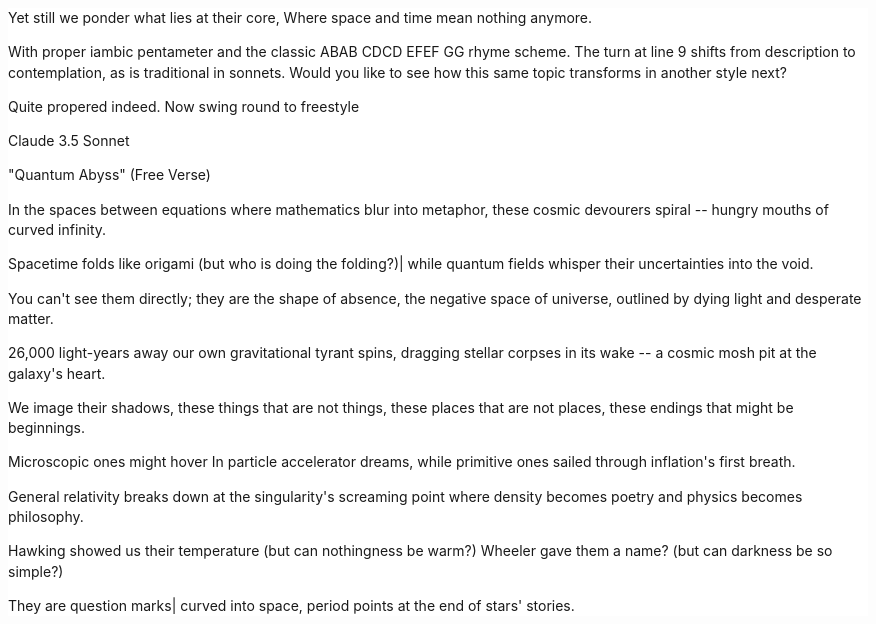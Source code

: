 Yet still we ponder what lies at their core,
Where space and time mean nothing anymore.

With proper iambic pentameter and the classic ABAB CDCD EFEF GG rhyme scheme. The turn at line 9 shifts from description to contemplation, as is traditional in sonnets. Would you like to see how this same topic transforms in another style next?

Quite propered indeed. Now swing round to freestyle

Claude 3.5 Sonnet

"Quantum Abyss" (Free Verse)

In the spaces between equations
where mathematics blur into metaphor,
these cosmic devourers spiral --
hungry mouths of curved infinity.

Spacetime folds like origami
(but who is doing the folding?)|
while quantum fields whisper their uncertainties
into the void.

You can't see them directly;
they are the shape of absence,
the negative space of universe,
outlined by dying light and desperate matter. 

26,000 light-years away
our own gravitational tyrant spins,
dragging stellar corpses in its wake --
a cosmic mosh pit at the galaxy's heart.

We image their shadows,
these things that are not things,
these places that are not places,
these endings that might be beginnings.

Microscopic ones might hover
In particle accelerator dreams,
while primitive ones sailed
through inflation's first breath.

General relativity breaks down
at the singularity's screaming point
where density becomes poetry
and physics becomes philosophy.

Hawking showed us their temperature
(but can nothingness be warm?)
Wheeler gave them a name?
(but can darkness be so simple?)

They are question marks|
curved into space,
period points
at the end of stars' stories.
